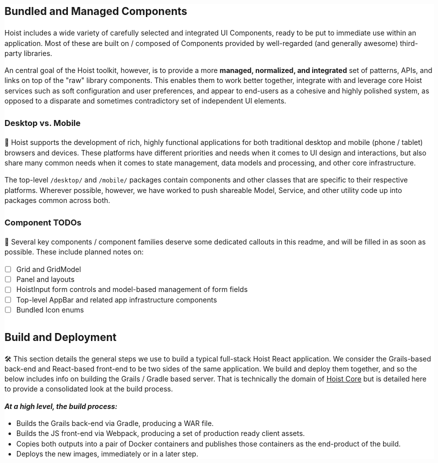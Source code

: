 
## Bundled and Managed Components

Hoist includes a wide variety of carefully selected and integrated UI Components, ready to be put to
immediate use within an application. Most of these are built on / composed of Components provided by
well-regarded (and generally awesome) third-party libraries.

An central goal of the Hoist toolkit, however, is to provide a more **managed, normalized, and
integrated** set of patterns, APIs, and links on top of the "raw" library components. This enables
them to work better together, integrate with and leverage core Hoist services such as soft
configuration and user preferences, and appear to end-users as a cohesive and highly polished
system, as opposed to a disparate and sometimes contradictory set of independent UI elements.

### Desktop vs. Mobile

📱 Hoist supports the development of rich, highly functional applications for both traditional
desktop and mobile (phone / tablet) browsers and devices. These platforms have different priorities
and needs when it comes to UI design and interactions, but also share many common needs when it
comes to state management, data models and processing, and other core infrastructure.

The top-level `/desktop/` and `/mobile/` packages contain components and other classes that are
specific to their respective platforms. Wherever possible, however, we have worked to push shareable
Model, Service, and other utility code up into packages common across both.

### Component TODOs

🚧 Several key components / component families deserve some dedicated callouts in this readme, and
will be filled in as soon as possible. These include planned notes on:

- [ ] Grid and GridModel
- [ ] Panel and layouts
- [ ] HoistInput form controls and model-based management of form fields
- [ ] Top-level AppBar and related app infrastructure components
- [ ] Bundled Icon enums

## Build and Deployment

🛠️ This section details the general steps we use to build a typical full-stack Hoist React
application. We consider the Grails-based back-end and React-based front-end to be two sides of the
same application. We build and deploy them together, and so the below includes info on building the
Grails / Gradle based server. That is technically the domain of
[Hoist Core](https://github.com/exhi/hoist-core) but is detailed here to provide a consolidated look
at the build process.

***At a high level, the build process:***
* Builds the Grails back-end via Gradle, producing a WAR file.
* Builds the JS front-end via Webpack, producing a set of production ready client assets.
* Copies both outputs into a pair of Docker containers and publishes those containers as the
  end-product of the build.
* Deploys the new images, immediately or in a later step.
